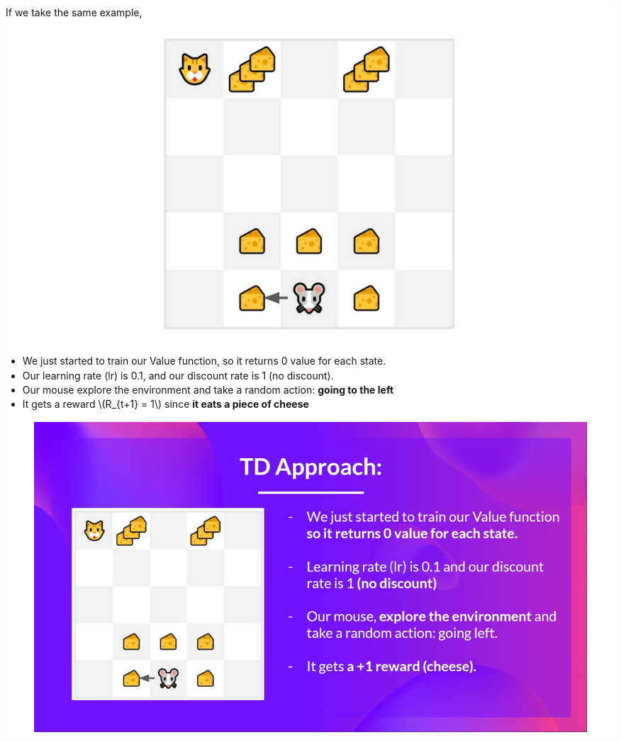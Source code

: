If we take the same example,

<figure class="image table text-center m-0 w-full">
  <img src="assets/70_deep_rl_q_part1/TD-2.jpg" alt="Temporal Difference"/>
</figure>

- We just started to train our Value function, so it returns 0 value for each state.
- Our learning rate (lr) is 0.1, and our discount rate is 1 (no discount).
- Our mouse explore the environment and take a random action: **going to the left**
- It gets a reward  \\(R_{t+1} = 1\\) since **it eats a piece of cheese**

<figure class="image table text-center m-0 w-full">
  <img src="assets/70_deep_rl_q_part1/TD-2p.jpg" alt="Temporal Difference"/>
</figure>
  